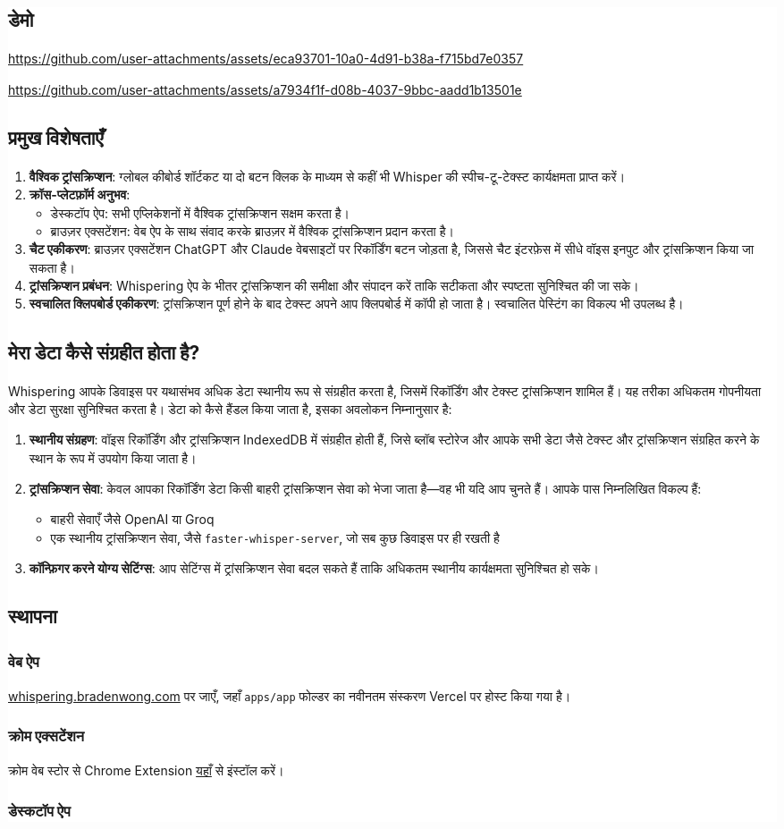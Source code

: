 ## डेमो

https://github.com/user-attachments/assets/eca93701-10a0-4d91-b38a-f715bd7e0357

https://github.com/user-attachments/assets/a7934f1f-d08b-4037-9bbc-aadd1b13501e

## प्रमुख विशेषताएँ

1. **वैश्विक ट्रांसक्रिप्शन**: ग्लोबल कीबोर्ड शॉर्टकट या दो बटन क्लिक के माध्यम से कहीं भी Whisper की स्पीच-टू-टेक्स्ट कार्यक्षमता प्राप्त करें।
2. **क्रॉस-प्लेटफ़ॉर्म अनुभव**:
   - डेस्कटॉप ऐप: सभी एप्लिकेशनों में वैश्विक ट्रांसक्रिप्शन सक्षम करता है।
   - ब्राउज़र एक्सटेंशन: वेब ऐप के साथ संवाद करके ब्राउज़र में वैश्विक ट्रांसक्रिप्शन प्रदान करता है।
3. **चैट एकीकरण**: ब्राउज़र एक्सटेंशन ChatGPT और Claude वेबसाइटों पर रिकॉर्डिंग बटन जोड़ता है, जिससे चैट इंटरफ़ेस में सीधे वॉइस इनपुट और ट्रांसक्रिप्शन किया जा सकता है।
4. **ट्रांसक्रिप्शन प्रबंधन**: Whispering ऐप के भीतर ट्रांसक्रिप्शन की समीक्षा और संपादन करें ताकि सटीकता और स्पष्टता सुनिश्चित की जा सके।
5. **स्वचालित क्लिपबोर्ड एकीकरण**: ट्रांसक्रिप्शन पूर्ण होने के बाद टेक्स्ट अपने आप क्लिपबोर्ड में कॉपी हो जाता है। स्वचालित पेस्टिंग का विकल्प भी उपलब्ध है।

## मेरा डेटा कैसे संग्रहीत होता है?

Whispering आपके डिवाइस पर यथासंभव अधिक डेटा स्थानीय रूप से संग्रहीत करता है, जिसमें रिकॉर्डिंग और टेक्स्ट ट्रांसक्रिप्शन शामिल हैं। यह तरीका अधिकतम गोपनीयता और डेटा सुरक्षा सुनिश्चित करता है। डेटा को कैसे हैंडल किया जाता है, इसका अवलोकन निम्नानुसार है:

1. **स्थानीय संग्रहण**: वॉइस रिकॉर्डिंग और ट्रांसक्रिप्शन IndexedDB में संग्रहीत होती हैं, जिसे ब्लॉब स्टोरेज और आपके सभी डेटा जैसे टेक्स्ट और ट्रांसक्रिप्शन संग्रहित करने के स्थान के रूप में उपयोग किया जाता है।

2. **ट्रांसक्रिप्शन सेवा**: केवल आपका रिकॉर्डिंग डेटा किसी बाहरी ट्रांसक्रिप्शन सेवा को भेजा जाता है—वह भी यदि आप चुनते हैं। आपके पास निम्नलिखित विकल्प हैं:
   - बाहरी सेवाएँ जैसे OpenAI या Groq
   - एक स्थानीय ट्रांसक्रिप्शन सेवा, जैसे `faster-whisper-server`, जो सब कुछ डिवाइस पर ही रखती है

3. **कॉन्फ़िगर करने योग्य सेटिंग्स**: आप सेटिंग्स में ट्रांसक्रिप्शन सेवा बदल सकते हैं ताकि अधिकतम स्थानीय कार्यक्षमता सुनिश्चित हो सके।


## स्थापना

### वेब ऐप

[whispering.bradenwong.com](https://whispering.bradenwong.com/) पर जाएँ, जहाँ `apps/app` फोल्डर का नवीनतम संस्करण Vercel पर होस्ट किया गया है।

### क्रोम एक्सटेंशन

क्रोम वेब स्टोर से Chrome Extension [यहाँ](https://chrome.google.com/webstore/detail/whispering/oilbfihknpdbpfkcncojikmooipnlglo) से इंस्टॉल करें।

### डेस्कटॉप ऐप
